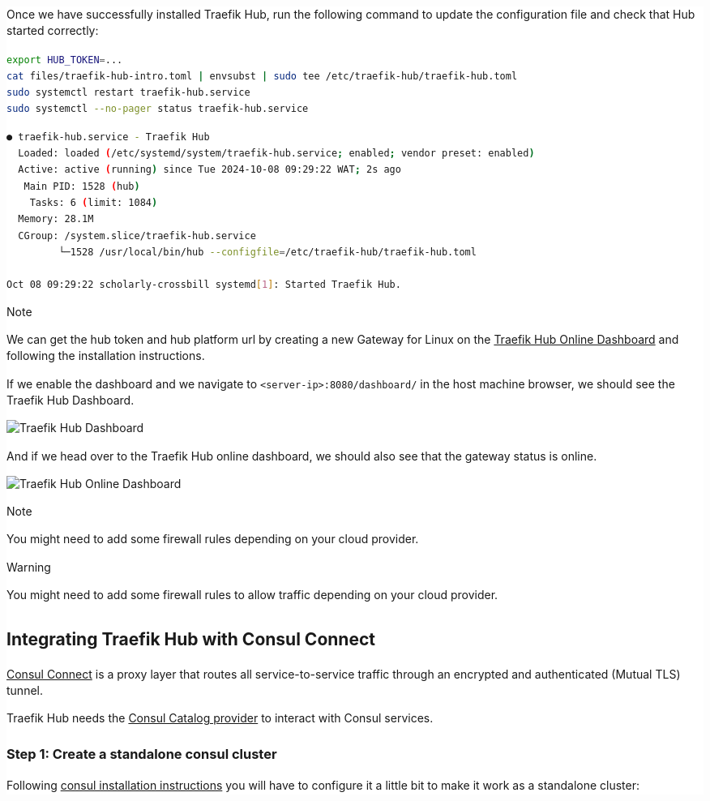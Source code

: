 Once we have successfully installed Traefik Hub, run the following command to update the configuration file and check that Hub started correctly:

```sh
export HUB_TOKEN=...
cat files/traefik-hub-intro.toml | envsubst | sudo tee /etc/traefik-hub/traefik-hub.toml
sudo systemctl restart traefik-hub.service
sudo systemctl --no-pager status traefik-hub.service
```

```sh
● traefik-hub.service - Traefik Hub
  Loaded: loaded (/etc/systemd/system/traefik-hub.service; enabled; vendor preset: enabled)
  Active: active (running) since Tue 2024-10-08 09:29:22 WAT; 2s ago
   Main PID: 1528 (hub)
    Tasks: 6 (limit: 1084)
  Memory: 28.1M
  CGroup: /system.slice/traefik-hub.service
         └─1528 /usr/local/bin/hub --configfile=/etc/traefik-hub/traefik-hub.toml

Oct 08 09:29:22 scholarly-crossbill systemd[1]: Started Traefik Hub.
```

>[!NOTE]
> We can get the hub token and hub platform url by creating a new Gateway for Linux on the [Traefik Hub Online Dashboard](hub.traefik.io) and following the installation instructions.

If we enable the dashboard and we navigate to `<server-ip>:8080/dashboard/` in the host machine browser, we should see the Traefik Hub Dashboard.

![Traefik Hub Dashboard](img/traefik-hub-dashboard.png)

And if we head over to the Traefik Hub online dashboard, we should also see that the gateway status is online.

![Traefik Hub Online Dashboard](img/traefik-hub-online-dashboard.png)

>[!NOTE]
> You might need to add some firewall rules depending on your cloud provider.

>[!WARNING]
> You might need to add some firewall rules to allow traffic depending on your cloud provider.

## Integrating Traefik Hub with Consul Connect

[Consul Connect](https://www.consul.io/docs/connect?ref=traefik.io) is a proxy layer that routes all service-to-service traffic through an encrypted and authenticated (Mutual TLS) tunnel.

Traefik Hub needs the [Consul Catalog provider](https://doc.traefik.io/traefik/providers/consul-catalog/) to interact with Consul services.

### Step 1: Create a standalone consul cluster

Following [consul installation instructions](https://developer.hashicorp.com/consul/install#linux) you will have to configure it a little bit to make it work as a standalone cluster:
